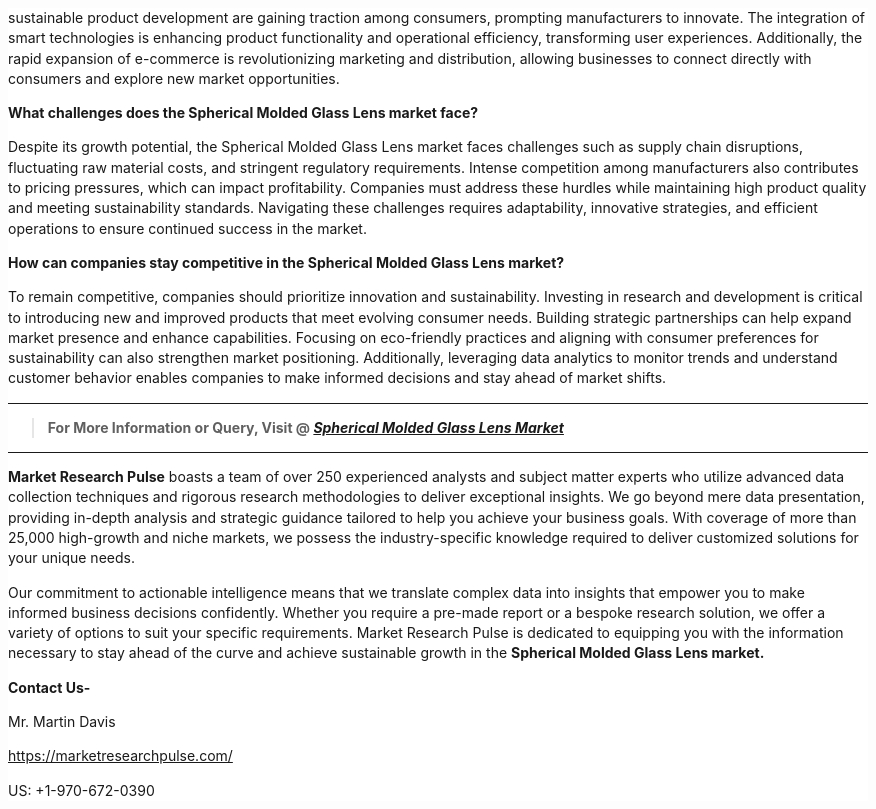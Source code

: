 sustainable product development are gaining traction among consumers, prompting manufacturers to innovate. The integration of smart technologies is enhancing product functionality and operational efficiency, transforming user experiences. Additionally, the rapid expansion of e-commerce is revolutionizing marketing and distribution, allowing businesses to connect directly with consumers and explore new market opportunities.</p><p><strong>What challenges does the Spherical Molded Glass Lens market face?</strong></p><p>Despite its growth potential, the Spherical Molded Glass Lens market faces challenges such as supply chain disruptions, fluctuating raw material costs, and stringent regulatory requirements. Intense competition among manufacturers also contributes to pricing pressures, which can impact profitability. Companies must address these hurdles while maintaining high product quality and meeting sustainability standards. Navigating these challenges requires adaptability, innovative strategies, and efficient operations to ensure continued success in the market.</p><p><strong>How can companies stay competitive in the Spherical Molded Glass Lens market?</strong></p><p>To remain competitive, companies should prioritize innovation and sustainability. Investing in research and development is critical to introducing new and improved products that meet evolving consumer needs. Building strategic partnerships can help expand market presence and enhance capabilities. Focusing on eco-friendly practices and aligning with consumer preferences for sustainability can also strengthen market positioning. Additionally, leveraging data analytics to monitor trends and understand customer behavior enables companies to make informed decisions and stay ahead of market shifts.</p><hr /><blockquote><p><strong>For More Information or Query, Visit @&nbsp;<em><a href="https://marketresearchpulse.com/report/10555/spherical-molded-glass-lens-market?utm_source=Linkedin&utm_medium=022">Spherical Molded Glass Lens Market</a></em></strong></p></blockquote><hr /><p><strong>Market Research Pulse</strong> boasts a team of over 250 experienced analysts and subject matter experts who utilize advanced data collection techniques and rigorous research methodologies to deliver exceptional insights. We go beyond mere data presentation, providing in-depth analysis and strategic guidance tailored to help you achieve your business goals. With coverage of more than 25,000 high-growth and niche markets, we possess the industry-specific knowledge required to deliver customized solutions for your unique needs.</p><p>Our commitment to actionable intelligence means that we translate complex data into insights that empower you to make informed business decisions confidently. Whether you require a pre-made report or a bespoke research solution, we offer a variety of options to suit your specific requirements. Market Research Pulse is dedicated to equipping you with the information necessary to stay ahead of the curve and achieve sustainable growth in the <strong>Spherical Molded Glass Lens market.</strong></p><p><strong>Contact Us-</strong></p><p>Mr. Martin Davis</p><p>https://marketresearchpulse.com/</p><p>US: +1-970-672-0390</p>
